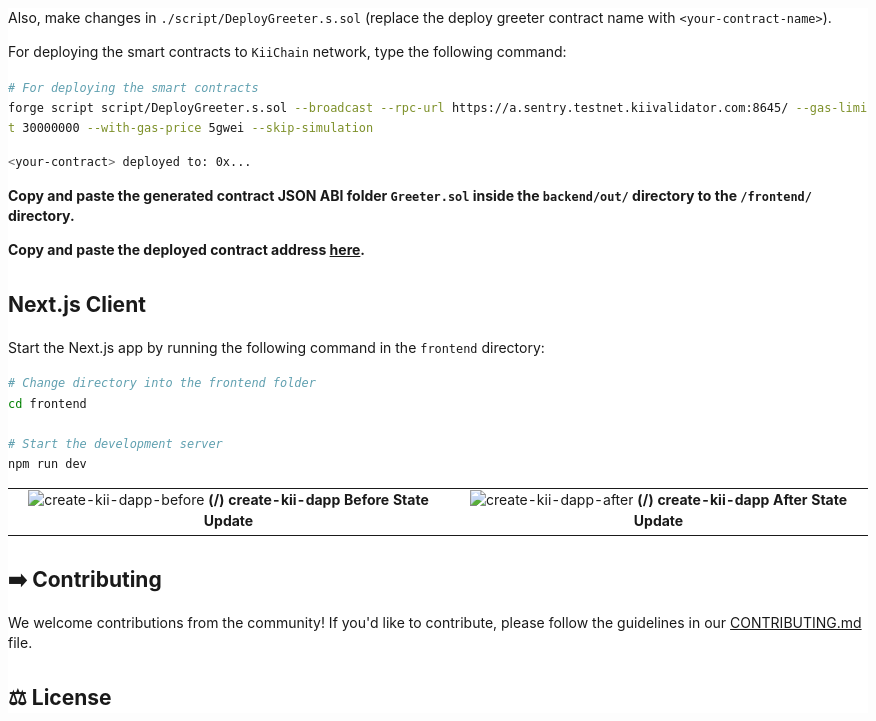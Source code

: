 Also, make changes in `./script/DeployGreeter.s.sol` (replace the deploy greeter contract name with `<your-contract-name>`).

For deploying the smart contracts to `KiiChain` network, type the following command:

```sh
# For deploying the smart contracts
forge script script/DeployGreeter.s.sol --broadcast --rpc-url https://a.sentry.testnet.kiivalidator.com:8645/ --gas-limit 30000000 --with-gas-price 5gwei --skip-simulation
```

```sh
<your-contract> deployed to: 0x...
```

**Copy and paste the generated contract JSON ABI folder `Greeter.sol` inside the `backend/out/` directory to the `/frontend/` directory.**

**Copy and paste the deployed contract address [here](https://github.com/AsharibAli/create-kii-dapp-foundry/blob/main/frontend/app/page.tsx#L37).**

## Next.js Client

Start the Next.js app by running the following command in the `frontend` directory:

```sh
# Change directory into the frontend folder 
cd frontend

# Start the development server
npm run dev
```

<table align="center">
  <tr>
    <td align="center">
      <img src="https://i.ibb.co/Lx35wHy/before-state-update.png" alt="create-kii-dapp-before" width="500"/>
      <b>(/) create-kii-dapp Before State Update</b>
    </td>
    <td align="center">
      <img src="https://i.ibb.co/HD2DFQr/after-state-update.png" alt="create-kii-dapp-after" width="500"/>
      <b>(/) create-kii-dapp After State Update</b>
    </td>
  </tr>
</table>

## ➡️ Contributing

We welcome contributions from the community! If you'd like to contribute, please follow the guidelines in our [CONTRIBUTING.md](https://github.com/AsharibAli/create-kii-dapp-hardhat/blob/main/CONTRIBUTING.md) file.

## ⚖️ License
